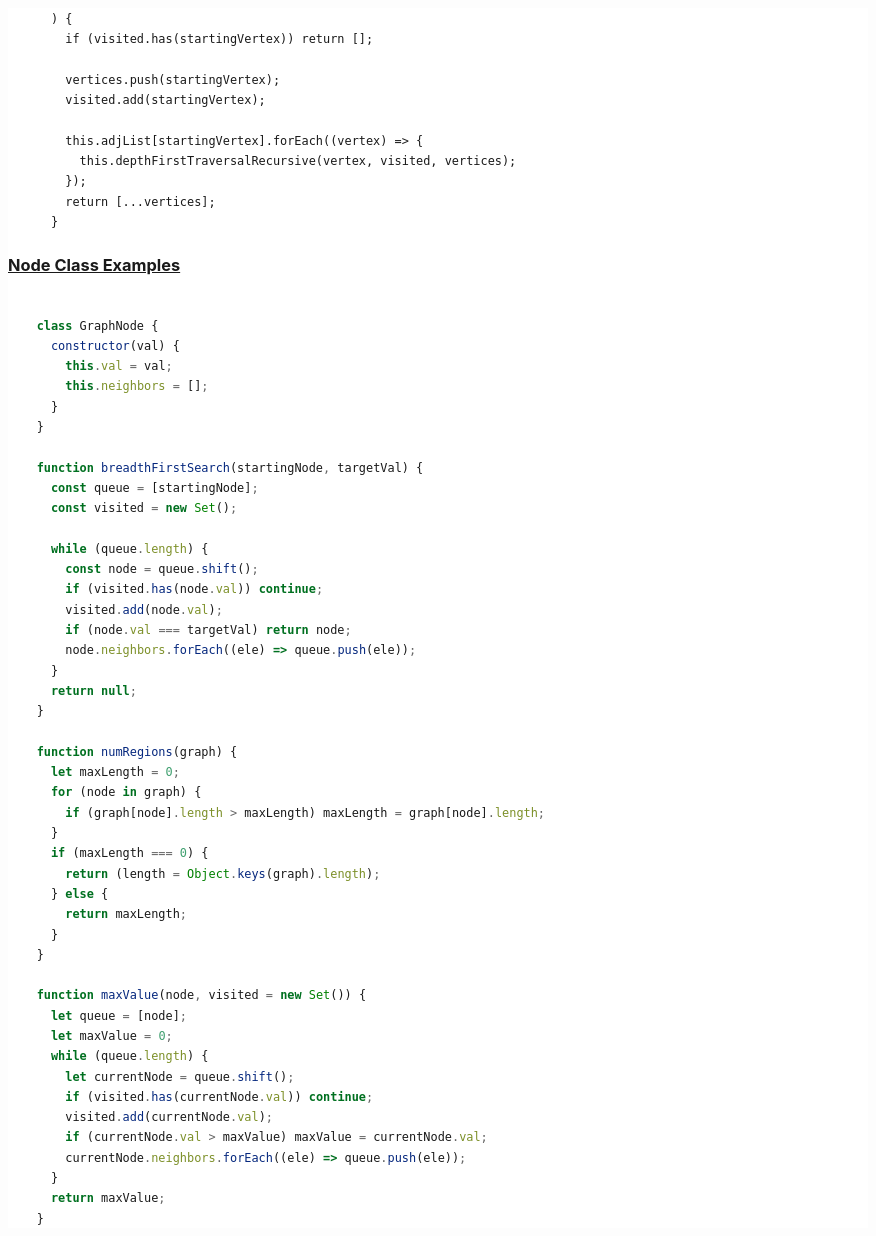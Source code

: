 ```
      ) {
        if (visited.has(startingVertex)) return [];

        vertices.push(startingVertex);
        visited.add(startingVertex);

        this.adjList[startingVertex].forEach((vertex) => {
          this.depthFirstTraversalRecursive(vertex, visited, vertices);
        });
        return [...vertices];
      }
```
### <a href="#Graph%20Data%20Structures-Code%20Examples-Node%20Class%20Examples" class="justcenter">Node Class Examples</a>
```js

    class GraphNode {
      constructor(val) {
        this.val = val;
        this.neighbors = [];
      }
    }

    function breadthFirstSearch(startingNode, targetVal) {
      const queue = [startingNode];
      const visited = new Set();

      while (queue.length) {
        const node = queue.shift();
        if (visited.has(node.val)) continue;
        visited.add(node.val);
        if (node.val === targetVal) return node;
        node.neighbors.forEach((ele) => queue.push(ele));
      }
      return null;
    }

    function numRegions(graph) {
      let maxLength = 0;
      for (node in graph) {
        if (graph[node].length > maxLength) maxLength = graph[node].length;
      }
      if (maxLength === 0) {
        return (length = Object.keys(graph).length);
      } else {
        return maxLength;
      }
    }

    function maxValue(node, visited = new Set()) {
      let queue = [node];
      let maxValue = 0;
      while (queue.length) {
        let currentNode = queue.shift();
        if (visited.has(currentNode.val)) continue;
        visited.add(currentNode.val);
        if (currentNode.val > maxValue) maxValue = currentNode.val;
        currentNode.neighbors.forEach((ele) => queue.push(ele));
      }
      return maxValue;
    }
```